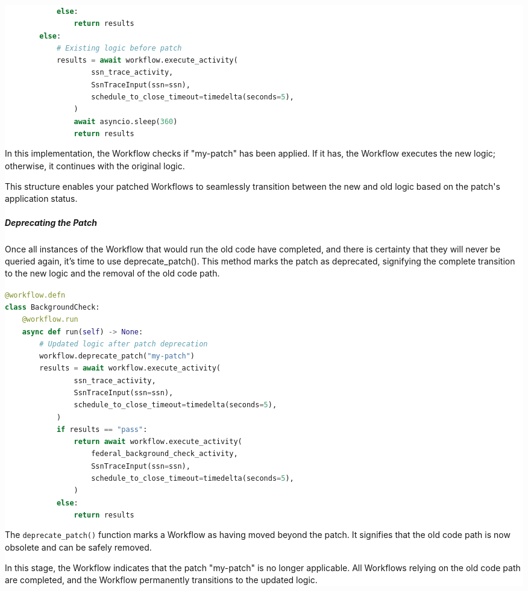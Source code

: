 ```python
            else:
                return results
        else:
            # Existing logic before patch
            results = await workflow.execute_activity(
                    ssn_trace_activity,
                    SsnTraceInput(ssn=ssn),
                    schedule_to_close_timeout=timedelta(seconds=5),
                )
                await asyncio.sleep(360)
                return results

```

In this implementation, the Workflow checks if "my-patch" has been applied. If it has, the Workflow executes the new logic; otherwise, it continues with the original logic.


This structure enables your patched Workflows to seamlessly transition between the new and old logic based on the patch's application status.

##### Deprecating the Patch

Once all instances of the Workflow that would run the old code have completed, and there is certainty that they will never be queried again, it’s time to use deprecate_patch(). This method marks the patch as deprecated, signifying the complete transition to the new logic and the removal of the old code path.

```python
@workflow.defn
class BackgroundCheck:
    @workflow.run
    async def run(self) -> None:
        # Updated logic after patch deprecation
        workflow.deprecate_patch("my-patch")
        results = await workflow.execute_activity(
                ssn_trace_activity,
                SsnTraceInput(ssn=ssn),
                schedule_to_close_timeout=timedelta(seconds=5),
            )
            if results == "pass":
                return await workflow.execute_activity(
                    federal_background_check_activity,
                    SsnTraceInput(ssn=ssn),
                    schedule_to_close_timeout=timedelta(seconds=5),
                )
            else:
                return results
```

The `deprecate_patch()` function marks a Workflow as having moved beyond the patch. It signifies that the old code path is now obsolete and can be safely removed.

In this stage, the Workflow indicates that the patch "my-patch" is no longer applicable. All Workflows relying on the old code path are completed, and the Workflow permanently transitions to the updated logic.
